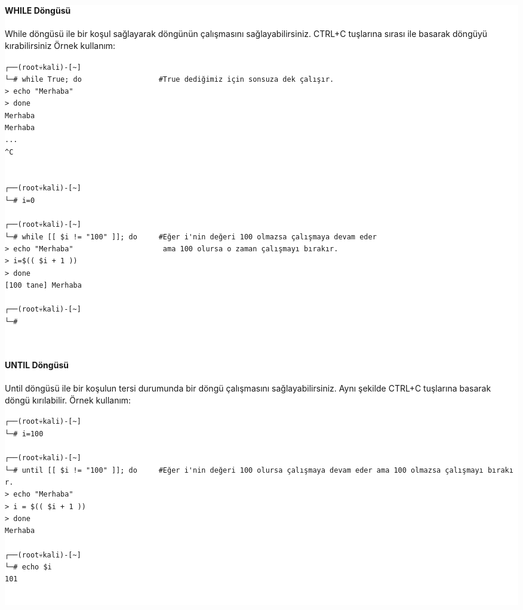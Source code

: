 
#### WHILE Döngüsü <a name="while"></a>
While döngüsü ile bir koşul sağlayarak döngünün çalışmasını sağlayabilirsiniz. CTRL+C tuşlarına sırası ile basarak döngüyü kırabilirsiniz Örnek kullanım:
```
┌──(root💀kali)-[~]
└─# while True; do                  #True dediğimiz için sonsuza dek çalışır.
> echo "Merhaba"
> done
Merhaba
Merhaba
...
^C


┌──(root💀kali)-[~]
└─# i=0

┌──(root💀kali)-[~]
└─# while [[ $i != "100" ]]; do     #Eğer i'nin değeri 100 olmazsa çalışmaya devam eder
> echo "Merhaba"                     ama 100 olursa o zaman çalışmayı bırakır. 
> i=$(( $i + 1 ))
> done
[100 tane] Merhaba

┌──(root💀kali)-[~]
└─# 
```
<p>&nbsp;</p>



#### UNTIL Döngüsü <a name="until"></a>
Until döngüsü ile bir koşulun tersi durumunda bir döngü çalışmasını sağlayabilirsiniz. Aynı şekilde CTRL+C tuşlarına basarak döngü kırılabilir. Örnek kullanım:
```
┌──(root💀kali)-[~]
└─# i=100

┌──(root💀kali)-[~]
└─# until [[ $i != "100" ]]; do     #Eğer i'nin değeri 100 olursa çalışmaya devam eder ama 100 olmazsa çalışmayı bırakır.
> echo "Merhaba"
> i = $(( $i + 1 ))
> done
Merhaba

┌──(root💀kali)-[~]
└─# echo $i
101
```
<p>&nbsp;</p>
